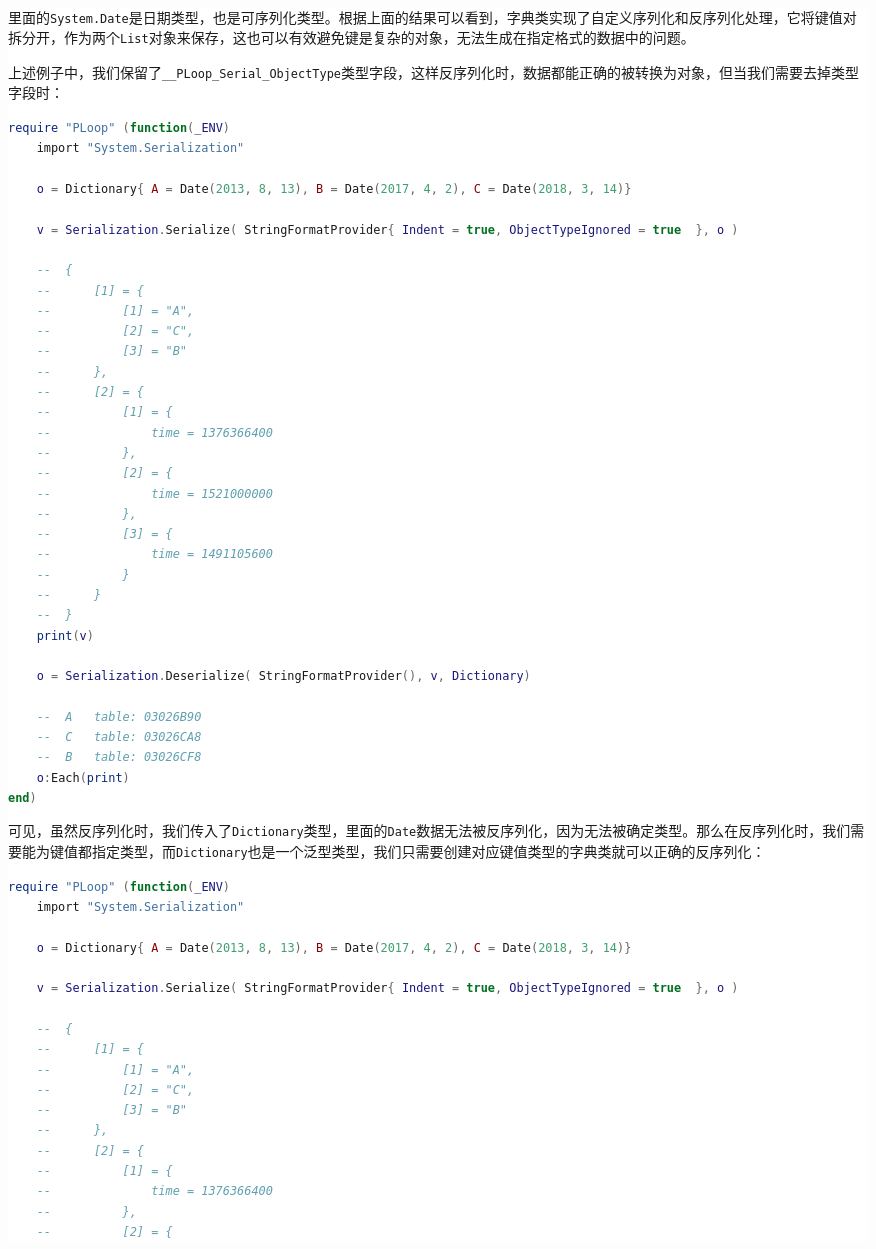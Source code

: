 里面的`System.Date`是日期类型，也是可序列化类型。根据上面的结果可以看到，字典类实现了自定义序列化和反序列化处理，它将键值对拆分开，作为两个`List`对象来保存，这也可以有效避免键是复杂的对象，无法生成在指定格式的数据中的问题。

上述例子中，我们保留了`__PLoop_Serial_ObjectType`类型字段，这样反序列化时，数据都能正确的被转换为对象，但当我们需要去掉类型字段时：

```lua
require "PLoop" (function(_ENV)
	import "System.Serialization"

	o = Dictionary{ A = Date(2013, 8, 13), B = Date(2017, 4, 2), C = Date(2018, 3, 14)}

	v = Serialization.Serialize( StringFormatProvider{ Indent = true, ObjectTypeIgnored = true  }, o )

	--	{
	--		[1] = {
	--			[1] = "A",
	--			[2] = "C",
	--			[3] = "B"
	--		},
	--		[2] = {
	--			[1] = {
	--				time = 1376366400
	--			},
	--			[2] = {
	--				time = 1521000000
	--			},
	--			[3] = {
	--				time = 1491105600
	--			}
	--		}
	--	}
	print(v)

	o = Serialization.Deserialize( StringFormatProvider(), v, Dictionary)

	--	A	table: 03026B90
	--	C	table: 03026CA8
	--	B	table: 03026CF8
	o:Each(print)
end)
```

可见，虽然反序列化时，我们传入了`Dictionary`类型，里面的`Date`数据无法被反序列化，因为无法被确定类型。那么在反序列化时，我们需要能为键值都指定类型，而`Dictionary`也是一个泛型类型，我们只需要创建对应键值类型的字典类就可以正确的反序列化：

```lua
require "PLoop" (function(_ENV)
	import "System.Serialization"

	o = Dictionary{ A = Date(2013, 8, 13), B = Date(2017, 4, 2), C = Date(2018, 3, 14)}

	v = Serialization.Serialize( StringFormatProvider{ Indent = true, ObjectTypeIgnored = true  }, o )

	--	{
	--		[1] = {
	--			[1] = "A",
	--			[2] = "C",
	--			[3] = "B"
	--		},
	--		[2] = {
	--			[1] = {
	--				time = 1376366400
	--			},
	--			[2] = {
```